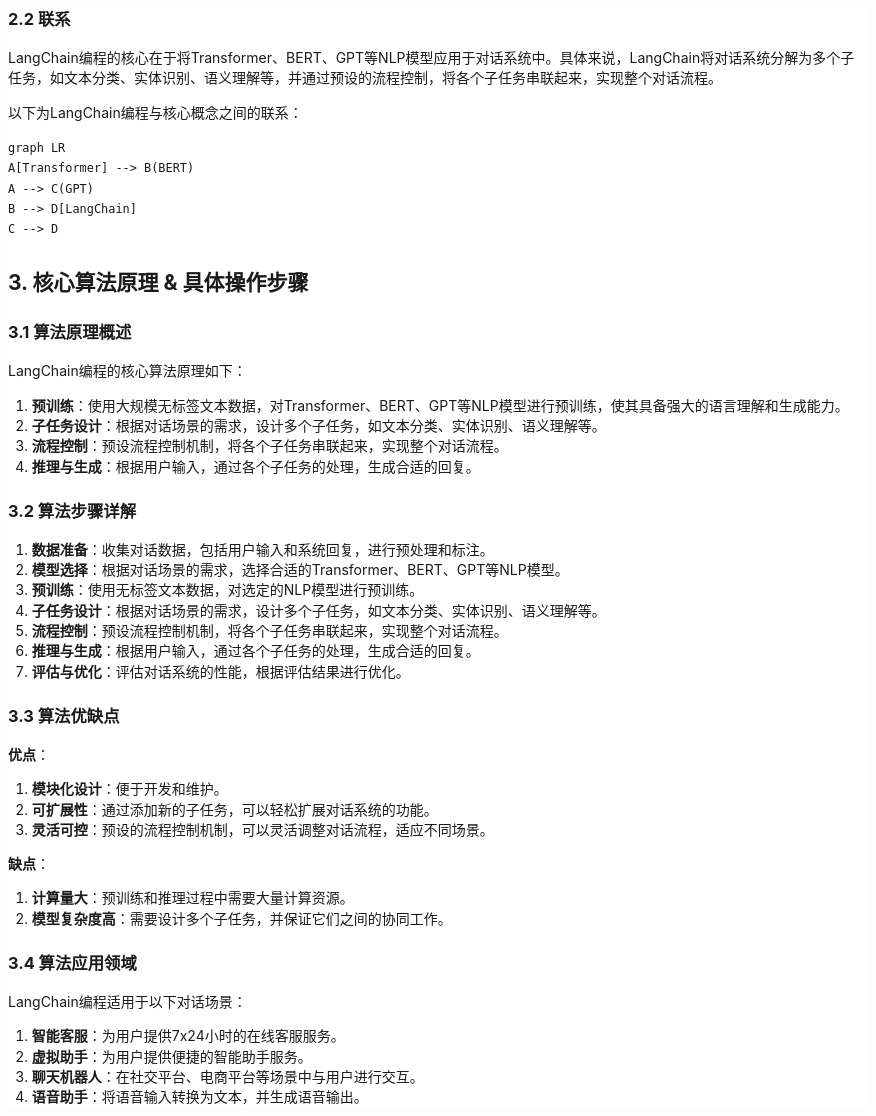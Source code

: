### 2.2 联系

LangChain编程的核心在于将Transformer、BERT、GPT等NLP模型应用于对话系统中。具体来说，LangChain将对话系统分解为多个子任务，如文本分类、实体识别、语义理解等，并通过预设的流程控制，将各个子任务串联起来，实现整个对话流程。

以下为LangChain编程与核心概念之间的联系：

```mermaid
graph LR
A[Transformer] --> B(BERT)
A --> C(GPT)
B --> D[LangChain]
C --> D
```

## 3. 核心算法原理 & 具体操作步骤
### 3.1 算法原理概述

LangChain编程的核心算法原理如下：

1. **预训练**：使用大规模无标签文本数据，对Transformer、BERT、GPT等NLP模型进行预训练，使其具备强大的语言理解和生成能力。
2. **子任务设计**：根据对话场景的需求，设计多个子任务，如文本分类、实体识别、语义理解等。
3. **流程控制**：预设流程控制机制，将各个子任务串联起来，实现整个对话流程。
4. **推理与生成**：根据用户输入，通过各个子任务的处理，生成合适的回复。

### 3.2 算法步骤详解

1. **数据准备**：收集对话数据，包括用户输入和系统回复，进行预处理和标注。
2. **模型选择**：根据对话场景的需求，选择合适的Transformer、BERT、GPT等NLP模型。
3. **预训练**：使用无标签文本数据，对选定的NLP模型进行预训练。
4. **子任务设计**：根据对话场景的需求，设计多个子任务，如文本分类、实体识别、语义理解等。
5. **流程控制**：预设流程控制机制，将各个子任务串联起来，实现整个对话流程。
6. **推理与生成**：根据用户输入，通过各个子任务的处理，生成合适的回复。
7. **评估与优化**：评估对话系统的性能，根据评估结果进行优化。

### 3.3 算法优缺点

**优点**：

1. **模块化设计**：便于开发和维护。
2. **可扩展性**：通过添加新的子任务，可以轻松扩展对话系统的功能。
3. **灵活可控**：预设的流程控制机制，可以灵活调整对话流程，适应不同场景。

**缺点**：

1. **计算量大**：预训练和推理过程中需要大量计算资源。
2. **模型复杂度高**：需要设计多个子任务，并保证它们之间的协同工作。

### 3.4 算法应用领域

LangChain编程适用于以下对话场景：

1. **智能客服**：为用户提供7x24小时的在线客服服务。
2. **虚拟助手**：为用户提供便捷的智能助手服务。
3. **聊天机器人**：在社交平台、电商平台等场景中与用户进行交互。
4. **语音助手**：将语音输入转换为文本，并生成语音输出。
